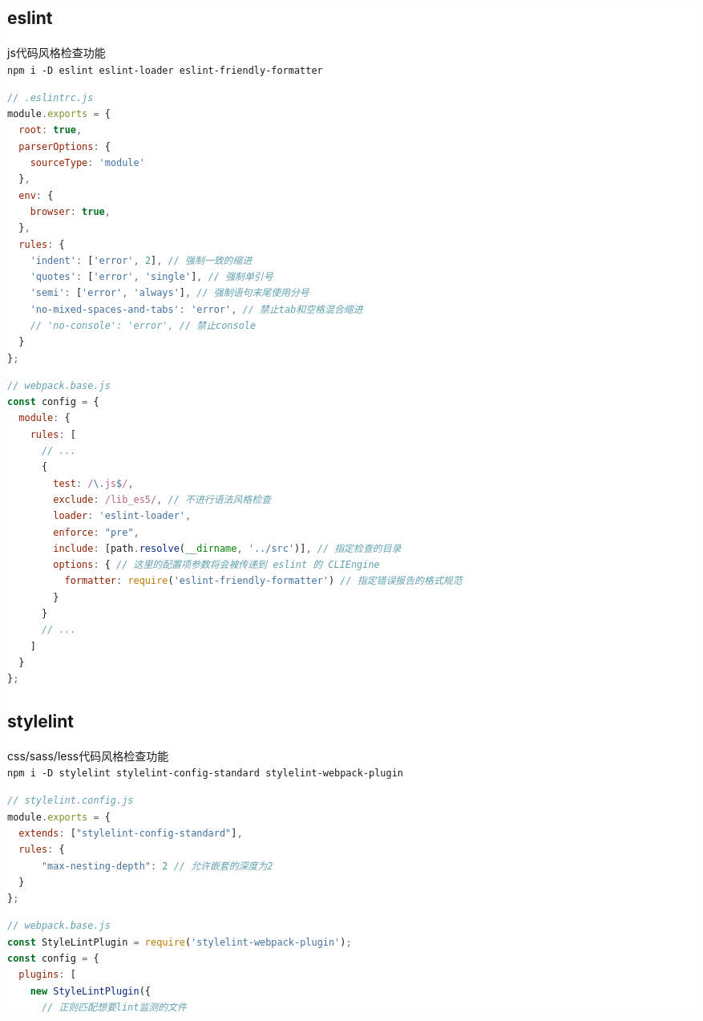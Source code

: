 **eslint**
---
js代码风格检查功能  
`npm i -D eslint eslint-loader eslint-friendly-formatter`
```js
// .eslintrc.js
module.exports = {
  root: true,
  parserOptions: {
    sourceType: 'module'
  },
  env: {
    browser: true,
  },
  rules: {
    'indent': ['error', 2], // 强制一致的缩进
    'quotes': ['error', 'single'], // 强制单引号
    'semi': ['error', 'always'], // 强制语句末尾使用分号
    'no-mixed-spaces-and-tabs': 'error', // 禁止tab和空格混合缩进
    // 'no-console': 'error', // 禁止console
  }
};
```
```js
// webpack.base.js
const config = {
  module: {
    rules: [
      // ...
      {
        test: /\.js$/,
        exclude: /lib_es5/, // 不进行语法风格检查
        loader: 'eslint-loader',
        enforce: "pre",
        include: [path.resolve(__dirname, '../src')], // 指定检查的目录
        options: { // 这里的配置项参数将会被传递到 eslint 的 CLIEngine 
          formatter: require('eslint-friendly-formatter') // 指定错误报告的格式规范
        }
      }
      // ...
    ]
  }
};
```

**stylelint**
---
css/sass/less代码风格检查功能  
`npm i -D stylelint stylelint-config-standard stylelint-webpack-plugin`
```js
// stylelint.config.js
module.exports = { 
  extends: ["stylelint-config-standard"], 
  rules: { 
      "max-nesting-depth": 2 // 允许嵌套的深度为2
  } 
};
```
```js
// webpack.base.js
const StyleLintPlugin = require('stylelint-webpack-plugin');
const config = {
  plugins: [
    new StyleLintPlugin({
      // 正则匹配想要lint监测的文件
```